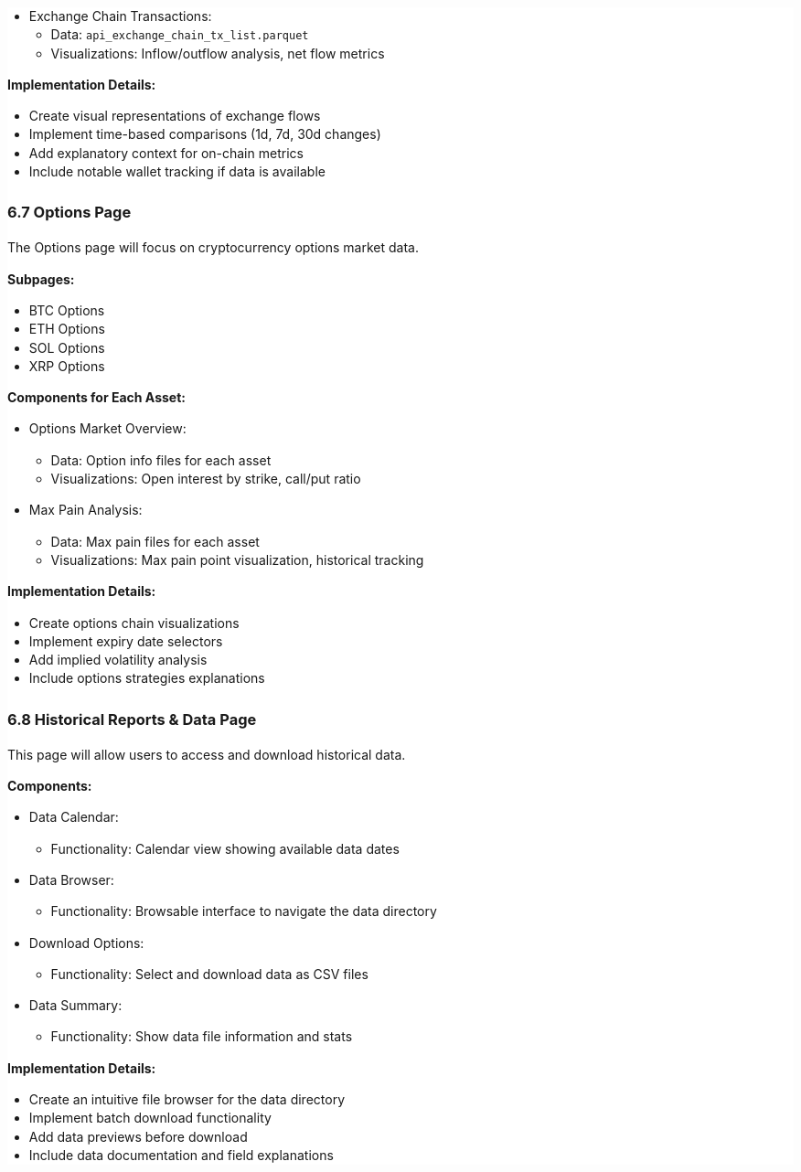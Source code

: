 - Exchange Chain Transactions:
  - Data: `api_exchange_chain_tx_list.parquet`
  - Visualizations: Inflow/outflow analysis, net flow metrics

**Implementation Details:**
- Create visual representations of exchange flows
- Implement time-based comparisons (1d, 7d, 30d changes)
- Add explanatory context for on-chain metrics
- Include notable wallet tracking if data is available

### 6.7 Options Page

The Options page will focus on cryptocurrency options market data.

**Subpages:**
- BTC Options
- ETH Options
- SOL Options
- XRP Options

**Components for Each Asset:**
- Options Market Overview:
  - Data: Option info files for each asset
  - Visualizations: Open interest by strike, call/put ratio
  
- Max Pain Analysis:
  - Data: Max pain files for each asset
  - Visualizations: Max pain point visualization, historical tracking

**Implementation Details:**
- Create options chain visualizations
- Implement expiry date selectors
- Add implied volatility analysis
- Include options strategies explanations

### 6.8 Historical Reports & Data Page

This page will allow users to access and download historical data.

**Components:**
- Data Calendar:
  - Functionality: Calendar view showing available data dates
  
- Data Browser:
  - Functionality: Browsable interface to navigate the data directory
  
- Download Options:
  - Functionality: Select and download data as CSV files
  
- Data Summary:
  - Functionality: Show data file information and stats

**Implementation Details:**
- Create an intuitive file browser for the data directory
- Implement batch download functionality
- Add data previews before download
- Include data documentation and field explanations
